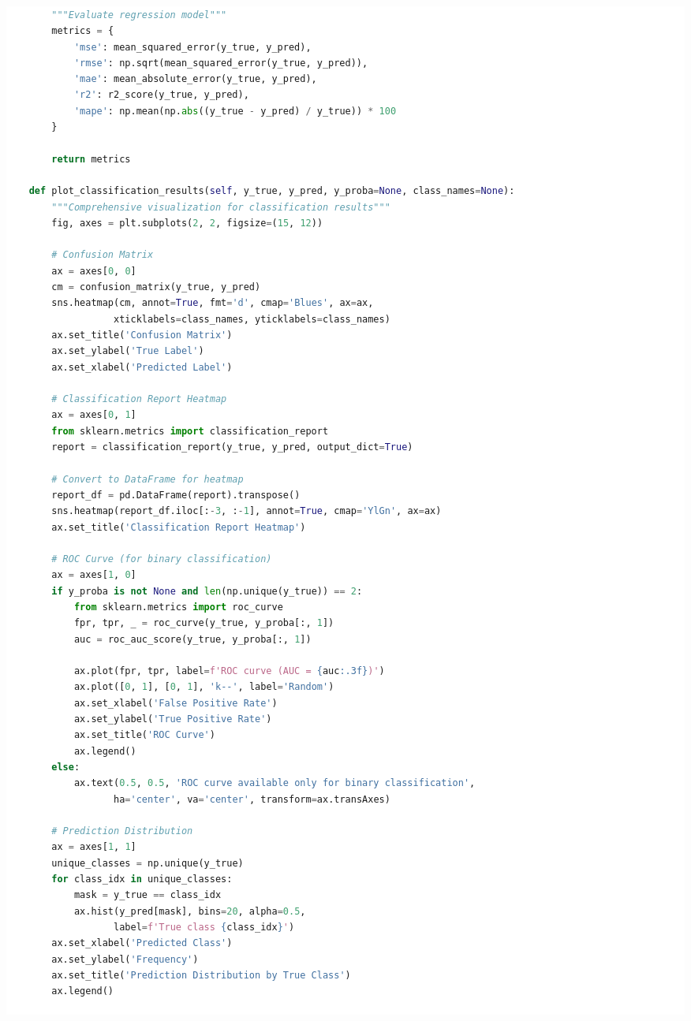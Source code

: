 ```python
        """Evaluate regression model"""
        metrics = {
            'mse': mean_squared_error(y_true, y_pred),
            'rmse': np.sqrt(mean_squared_error(y_true, y_pred)),
            'mae': mean_absolute_error(y_true, y_pred),
            'r2': r2_score(y_true, y_pred),
            'mape': np.mean(np.abs((y_true - y_pred) / y_true)) * 100
        }
        
        return metrics
    
    def plot_classification_results(self, y_true, y_pred, y_proba=None, class_names=None):
        """Comprehensive visualization for classification results"""
        fig, axes = plt.subplots(2, 2, figsize=(15, 12))
        
        # Confusion Matrix
        ax = axes[0, 0]
        cm = confusion_matrix(y_true, y_pred)
        sns.heatmap(cm, annot=True, fmt='d', cmap='Blues', ax=ax,
                   xticklabels=class_names, yticklabels=class_names)
        ax.set_title('Confusion Matrix')
        ax.set_ylabel('True Label')
        ax.set_xlabel('Predicted Label')
        
        # Classification Report Heatmap
        ax = axes[0, 1]
        from sklearn.metrics import classification_report
        report = classification_report(y_true, y_pred, output_dict=True)
        
        # Convert to DataFrame for heatmap
        report_df = pd.DataFrame(report).transpose()
        sns.heatmap(report_df.iloc[:-3, :-1], annot=True, cmap='YlGn', ax=ax)
        ax.set_title('Classification Report Heatmap')
        
        # ROC Curve (for binary classification)
        ax = axes[1, 0]
        if y_proba is not None and len(np.unique(y_true)) == 2:
            from sklearn.metrics import roc_curve
            fpr, tpr, _ = roc_curve(y_true, y_proba[:, 1])
            auc = roc_auc_score(y_true, y_proba[:, 1])
            
            ax.plot(fpr, tpr, label=f'ROC curve (AUC = {auc:.3f})')
            ax.plot([0, 1], [0, 1], 'k--', label='Random')
            ax.set_xlabel('False Positive Rate')
            ax.set_ylabel('True Positive Rate')
            ax.set_title('ROC Curve')
            ax.legend()
        else:
            ax.text(0.5, 0.5, 'ROC curve available only for binary classification',
                   ha='center', va='center', transform=ax.transAxes)
        
        # Prediction Distribution
        ax = axes[1, 1]
        unique_classes = np.unique(y_true)
        for class_idx in unique_classes:
            mask = y_true == class_idx
            ax.hist(y_pred[mask], bins=20, alpha=0.5, 
                   label=f'True class {class_idx}')
        ax.set_xlabel('Predicted Class')
        ax.set_ylabel('Frequency')
        ax.set_title('Prediction Distribution by True Class')
        ax.legend()
        
```